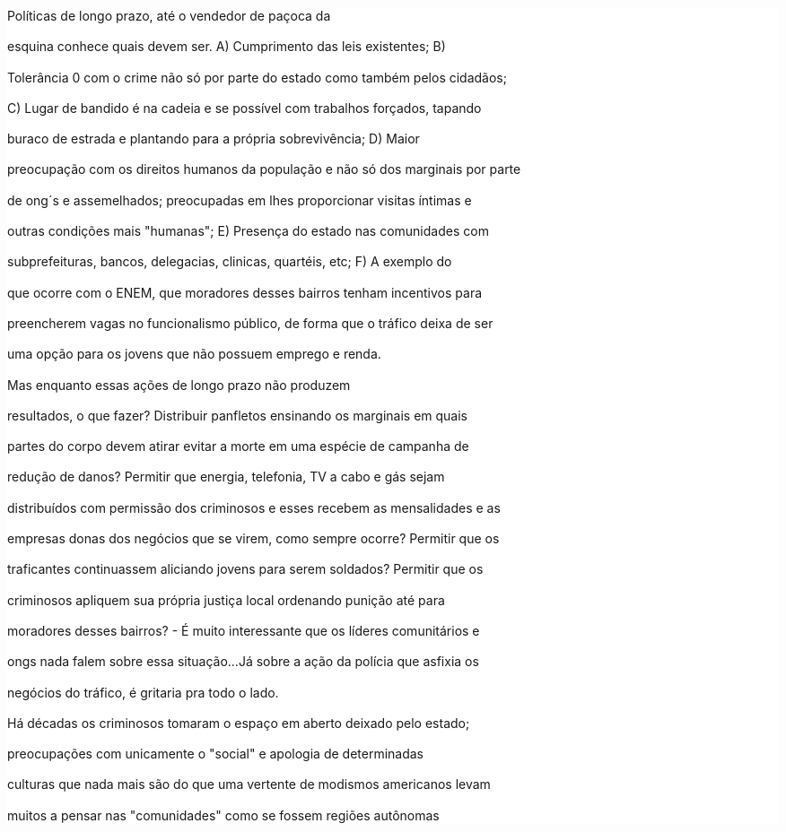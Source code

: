   

Políticas de longo prazo, até o vendedor de paçoca da  

esquina conhece quais devem ser. A) Cumprimento das leis existentes; B)  

Tolerância 0 com o crime não só por parte do estado como também pelos cidadãos;  

C) Lugar de bandido é na cadeia e se possível com trabalhos forçados, tapando  

buraco de estrada e plantando para a própria sobrevivência; D) Maior  

preocupação com os direitos humanos da população e não só dos marginais por parte  

de ong´s e assemelhados; preocupadas em lhes proporcionar visitas íntimas e  

outras condições mais "humanas"; E) Presença do estado nas comunidades com  

subprefeituras, bancos, delegacias, clinicas, quartéis, etc; F) A exemplo do  

que ocorre com o ENEM, que moradores desses bairros tenham incentivos para  

preencherem vagas no funcionalismo público, de forma que o tráfico deixa de ser  

uma opção para os jovens que não possuem emprego e renda.  

  

  

  

  

  

  

  

Mas enquanto essas ações de longo prazo não produzem  

resultados, o que fazer? Distribuir panfletos ensinando os marginais em quais  

partes do corpo devem atirar evitar a morte em uma espécie de campanha de  

redução de danos? Permitir que energia, telefonia, TV a cabo e gás sejam  

distribuídos com permissão dos criminosos e esses recebem as mensalidades e as  

empresas donas dos negócios que se virem, como sempre ocorre? Permitir que os  

traficantes continuassem aliciando jovens para serem soldados? Permitir que os  

criminosos apliquem sua própria justiça local ordenando punição até para  

moradores desses bairros? - É muito interessante que os líderes comunitários e  

ongs nada falem sobre essa situação...Já sobre a ação da polícia que asfixia os  

negócios do tráfico, é gritaria pra todo o lado.  

  

Há décadas os criminosos tomaram o espaço em aberto deixado pelo estado;  

preocupações com unicamente o "social" e apologia de determinadas  

culturas que nada mais são do que uma vertente de modismos americanos levam  

muitos a pensar nas "comunidades" como se fossem regiões autônomas  
